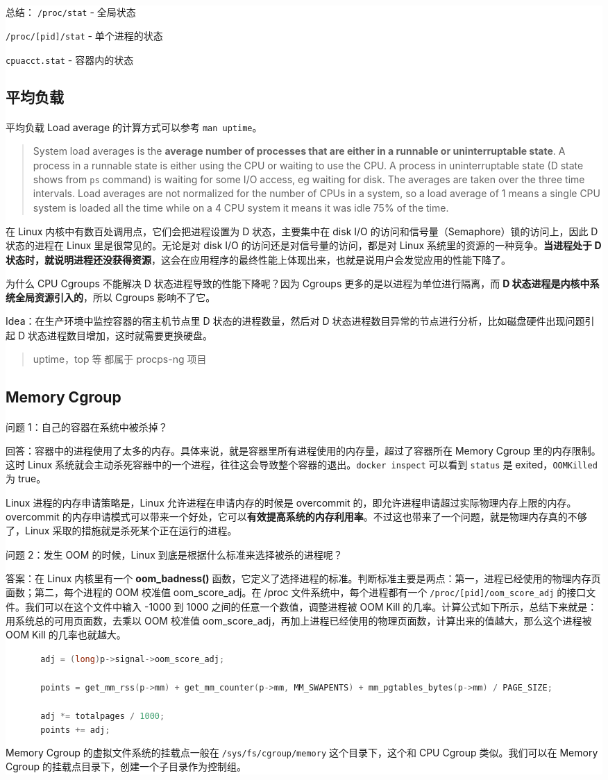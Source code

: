 总结：
`/proc/stat` - 全局状态

`/proc/[pid]/stat` - 单个进程的状态

`cpuacct.stat` - 容器内的状态

## 平均负载

平均负载 Load average 的计算方式可以参考 `man uptime`。

> System load averages is the **average number of processes that are either in a runnable or uninterruptable state**. A process in a runnable state is either using the CPU or waiting to use the CPU. A process  in  uninterruptable state (D state shows from `ps` command) is waiting for some I/O access, eg waiting for disk. The averages are taken over the three time intervals. Load averages are not normalized for the number of CPUs in a system, so a load average of 1 means a single CPU system is loaded all the time while on a 4 CPU system it means it was idle 75% of the time.

在 Linux 内核中有数百处调用点，它们会把进程设置为 D 状态，主要集中在 disk I/O 的访问和信号量（Semaphore）锁的访问上，因此 D 状态的进程在 Linux 里是很常见的。无论是对 disk I/O 的访问还是对信号量的访问，都是对 Linux 系统里的资源的一种竞争。**当进程处于 D 状态时，就说明进程还没获得资源**，这会在应用程序的最终性能上体现出来，也就是说用户会发觉应用的性能下降了。

为什么 CPU Cgroups 不能解决 D 状态进程导致的性能下降呢？因为 Cgroups 更多的是以进程为单位进行隔离，而 **D 状态进程是内核中系统全局资源引入的**，所以 Cgroups 影响不了它。

Idea：在生产环境中监控容器的宿主机节点里 D 状态的进程数量，然后对 D 状态进程数目异常的节点进行分析，比如磁盘硬件出现问题引起 D 状态进程数目增加，这时就需要更换硬盘。

> uptime，top 等 都属于 procps-ng 项目

## Memory Cgroup

问题 1：自己的容器在系统中被杀掉？

回答：容器中的进程使用了太多的内存。具体来说，就是容器里所有进程使用的内存量，超过了容器所在 Memory Cgroup 里的内存限制。这时 Linux 系统就会主动杀死容器中的一个进程，往往这会导致整个容器的退出。`docker inspect` 可以看到 `status` 是 exited，`OOMKilled` 为 true。

Linux 进程的内存申请策略是，Linux 允许进程在申请内存的时候是 overcommit 的，即允许进程申请超过实际物理内存上限的内存。overcommit 的内存申请模式可以带来一个好处，它可以**有效提高系统的内存利用率**。不过这也带来了一个问题，就是物理内存真的不够了，Linux 采取的措施就是杀死某个正在运行的进程。

问题 2：发生 OOM 的时候，Linux 到底是根据什么标准来选择被杀的进程呢？

答案：在 Linux 内核里有一个 **oom_badness()** 函数，它定义了选择进程的标准。判断标准主要是两点：第一，进程已经使用的物理内存页面数；第二，每个进程的 OOM 校准值 oom_score_adj。在 /proc 文件系统中，每个进程都有一个 `/proc/[pid]/oom_score_adj` 的接口文件。我们可以在这个文件中输入 -1000 到 1000 之间的任意一个数值，调整进程被 OOM Kill 的几率。计算公式如下所示，总结下来就是：用系统总的可用页面数，去乘以 OOM 校准值 oom_score_adj，再加上进程已经使用的物理页面数，计算出来的值越大，那么这个进程被 OOM Kill 的几率也就越大。

```c
       adj = (long)p->signal->oom_score_adj;

       points = get_mm_rss(p->mm) + get_mm_counter(p->mm, MM_SWAPENTS) + mm_pgtables_bytes(p->mm) / PAGE_SIZE;

       adj *= totalpages / 1000;
       points += adj;
```

Memory Cgroup 的虚拟文件系统的挂载点一般在 `/sys/fs/cgroup/memory` 这个目录下，这个和 CPU Cgroup 类似。我们可以在 Memory Cgroup 的挂载点目录下，创建一个子目录作为控制组。
